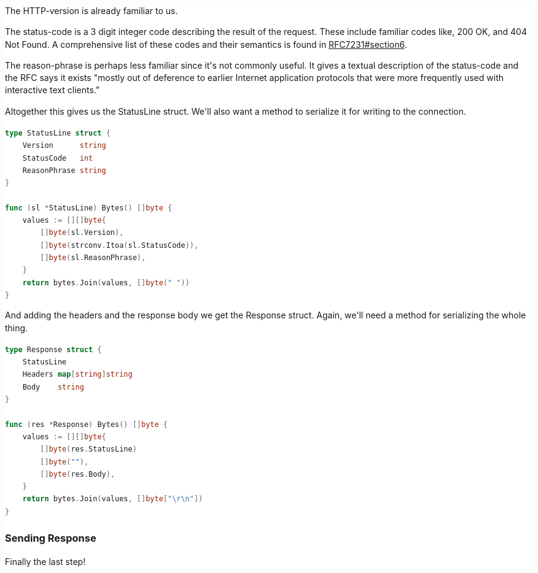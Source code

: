 The HTTP-version is already familiar to us.

The status-code is a 3 digit integer code describing the result of the request.
These include familiar codes like, 200 OK, and 404 Not Found.
A comprehensive list of these codes and their semantics is found in [RFC7231#section6](https://tools.ietf.org/html/rfc7231#section-6).

The reason-phrase is perhaps less familiar since it's not commonly useful.
It gives a textual description of the status-code and the RFC says it exists "mostly out of deference to earlier Internet application protocols that were more frequently used with interactive text clients."

Altogether this gives us the StatusLine struct.
We'll also want a method to serialize it for writing to the connection.

```go
type StatusLine struct {
	Version      string
	StatusCode   int
	ReasonPhrase string
}

func (sl *StatusLine) Bytes() []byte {
	values := [][]byte{
		[]byte(sl.Version),
		[]byte(strconv.Itoa(sl.StatusCode)),
		[]byte(sl.ReasonPhrase),		
	}
	return bytes.Join(values, []byte(" "))
}
```

And adding the headers and the response body we get the Response struct.
Again, we'll need a method for serializing the whole thing.

```go
type Response struct {
	StatusLine
	Headers map[string]string
	Body    string
}

func (res *Response) Bytes() []byte {
	values := [][]byte{
		[]byte(res.StatusLine)
		[]byte(""),
		[]byte(res.Body),
	}
	return bytes.Join(values, []byte["\r\n"])
}
```

### Sending Response

Finally the last step!
